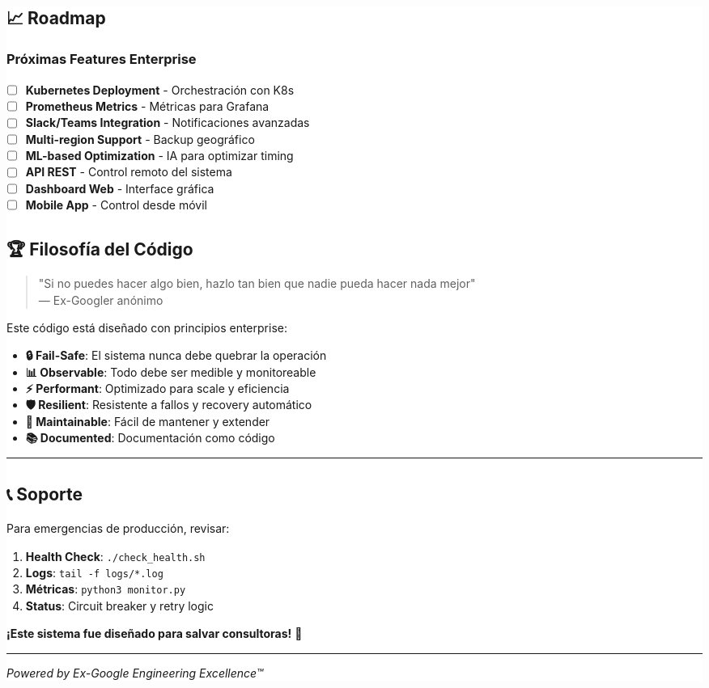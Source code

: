 ## 📈 Roadmap

### Próximas Features Enterprise

- [ ] **Kubernetes Deployment** - Orchestración con K8s
- [ ] **Prometheus Metrics** - Métricas para Grafana
- [ ] **Slack/Teams Integration** - Notificaciones avanzadas
- [ ] **Multi-region Support** - Backup geográfico
- [ ] **ML-based Optimization** - IA para optimizar timing
- [ ] **API REST** - Control remoto del sistema
- [ ] **Dashboard Web** - Interface gráfica
- [ ] **Mobile App** - Control desde móvil

## 🏆 Filosofía del Código

> "Si no puedes hacer algo bien, hazlo tan bien que nadie pueda hacer nada mejor"  
> — Ex-Googler anónimo

Este código está diseñado con principios enterprise:

- **🔒 Fail-Safe**: El sistema nunca debe quebrar la operación
- **📊 Observable**: Todo debe ser medible y monitoreable
- **⚡ Performant**: Optimizado para scale y eficiencia
- **🛡️ Resilient**: Resistente a fallos y recovery automático
- **🔧 Maintainable**: Fácil de mantener y extender
- **📚 Documented**: Documentación como código

---

## 📞 Soporte

Para emergencias de producción, revisar:

1. **Health Check**: `./check_health.sh`
2. **Logs**: `tail -f logs/*.log`
3. **Métricas**: `python3 monitor.py`
4. **Status**: Circuit breaker y retry logic

**¡Este sistema fue diseñado para salvar consultoras!** 🚀

---

*Powered by Ex-Google Engineering Excellence™*
